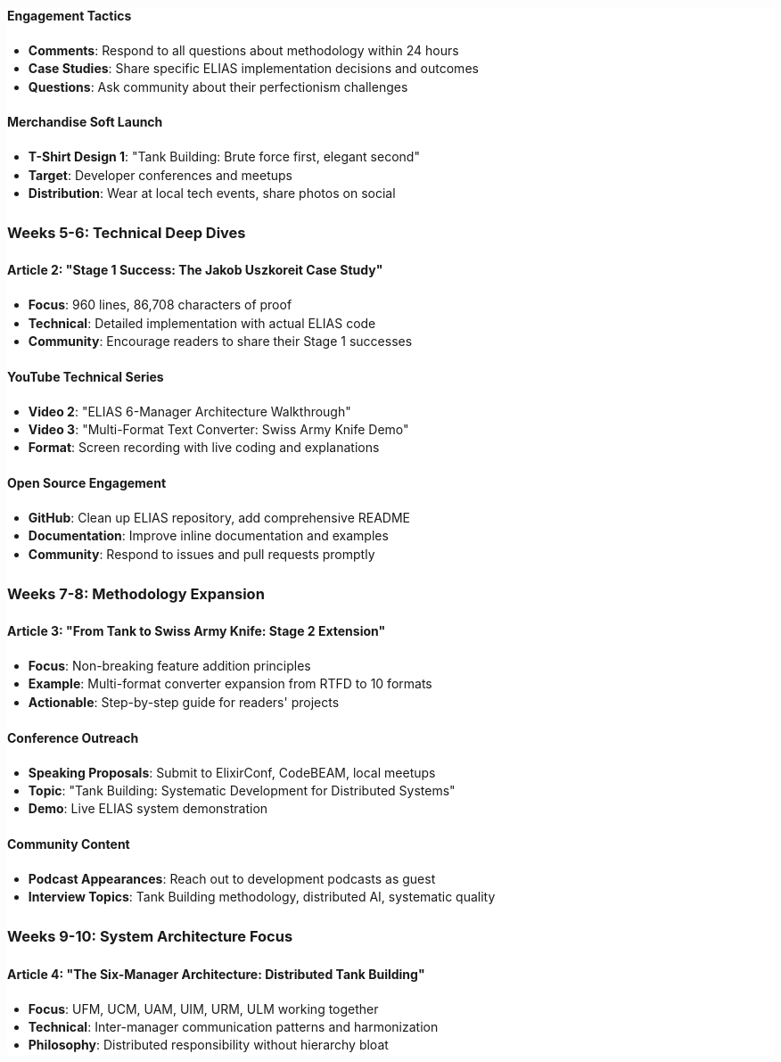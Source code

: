 #### **Engagement Tactics**
- **Comments**: Respond to all questions about methodology within 24 hours
- **Case Studies**: Share specific ELIAS implementation decisions and outcomes
- **Questions**: Ask community about their perfectionism challenges

#### **Merchandise Soft Launch**
- **T-Shirt Design 1**: "Tank Building: Brute force first, elegant second"
- **Target**: Developer conferences and meetups
- **Distribution**: Wear at local tech events, share photos on social

### **Weeks 5-6: Technical Deep Dives**
#### **Article 2**: "Stage 1 Success: The Jakob Uszkoreit Case Study"
- **Focus**: 960 lines, 86,708 characters of proof
- **Technical**: Detailed implementation with actual ELIAS code
- **Community**: Encourage readers to share their Stage 1 successes

#### **YouTube Technical Series**
- **Video 2**: "ELIAS 6-Manager Architecture Walkthrough"
- **Video 3**: "Multi-Format Text Converter: Swiss Army Knife Demo"
- **Format**: Screen recording with live coding and explanations

#### **Open Source Engagement**
- **GitHub**: Clean up ELIAS repository, add comprehensive README
- **Documentation**: Improve inline documentation and examples
- **Community**: Respond to issues and pull requests promptly

### **Weeks 7-8: Methodology Expansion**
#### **Article 3**: "From Tank to Swiss Army Knife: Stage 2 Extension"
- **Focus**: Non-breaking feature addition principles
- **Example**: Multi-format converter expansion from RTFD to 10 formats
- **Actionable**: Step-by-step guide for readers' projects

#### **Conference Outreach**
- **Speaking Proposals**: Submit to ElixirConf, CodeBEAM, local meetups
- **Topic**: "Tank Building: Systematic Development for Distributed Systems"
- **Demo**: Live ELIAS system demonstration

#### **Community Content**
- **Podcast Appearances**: Reach out to development podcasts as guest
- **Interview Topics**: Tank Building methodology, distributed AI, systematic quality

### **Weeks 9-10: System Architecture Focus**
#### **Article 4**: "The Six-Manager Architecture: Distributed Tank Building"  
- **Focus**: UFM, UCM, UAM, UIM, URM, ULM working together
- **Technical**: Inter-manager communication patterns and harmonization
- **Philosophy**: Distributed responsibility without hierarchy bloat
